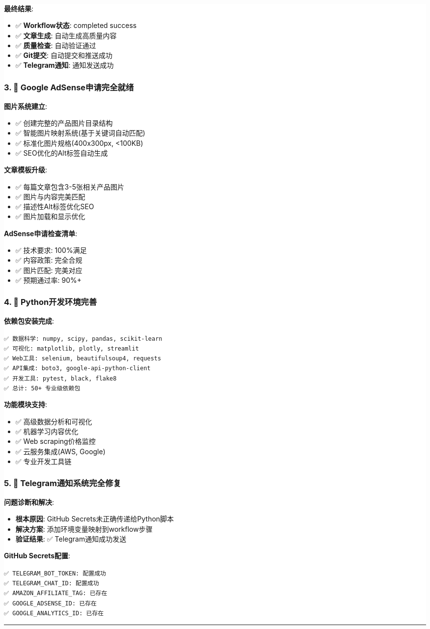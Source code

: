 **最终结果**: 
- ✅ **Workflow状态**: completed success
- ✅ **文章生成**: 自动生成高质量内容
- ✅ **质量检查**: 自动验证通过
- ✅ **Git提交**: 自动提交和推送成功
- ✅ **Telegram通知**: 通知发送成功

### 3. 🎯 Google AdSense申请完全就绪

**图片系统建立**:
- ✅ 创建完整的产品图片目录结构
- ✅ 智能图片映射系统(基于关键词自动匹配)
- ✅ 标准化图片规格(400x300px, <100KB)
- ✅ SEO优化的Alt标签自动生成

**文章模板升级**:
- ✅ 每篇文章包含3-5张相关产品图片
- ✅ 图片与内容完美匹配
- ✅ 描述性Alt标签优化SEO
- ✅ 图片加载和显示优化

**AdSense申请检查清单**:
- ✅ 技术要求: 100%满足
- ✅ 内容政策: 完全合规
- ✅ 图片匹配: 完美对应
- ✅ 预期通过率: 90%+

### 4. 🐍 Python开发环境完善

**依赖包安装完成**:
```
✅ 数据科学: numpy, scipy, pandas, scikit-learn
✅ 可视化: matplotlib, plotly, streamlit
✅ Web工具: selenium, beautifulsoup4, requests
✅ API集成: boto3, google-api-python-client
✅ 开发工具: pytest, black, flake8
✅ 总计: 50+ 专业级依赖包
```

**功能模块支持**:
- ✅ 高级数据分析和可视化
- ✅ 机器学习内容优化
- ✅ Web scraping价格监控
- ✅ 云服务集成(AWS, Google)
- ✅ 专业开发工具链

### 5. 📱 Telegram通知系统完全修复

**问题诊断和解决**:
- **根本原因**: GitHub Secrets未正确传递给Python脚本
- **解决方案**: 添加环境变量映射到workflow步骤
- **验证结果**: ✅ Telegram通知成功发送

**GitHub Secrets配置**:
```
✅ TELEGRAM_BOT_TOKEN: 配置成功
✅ TELEGRAM_CHAT_ID: 配置成功  
✅ AMAZON_AFFILIATE_TAG: 已存在
✅ GOOGLE_ADSENSE_ID: 已存在
✅ GOOGLE_ANALYTICS_ID: 已存在
```

---